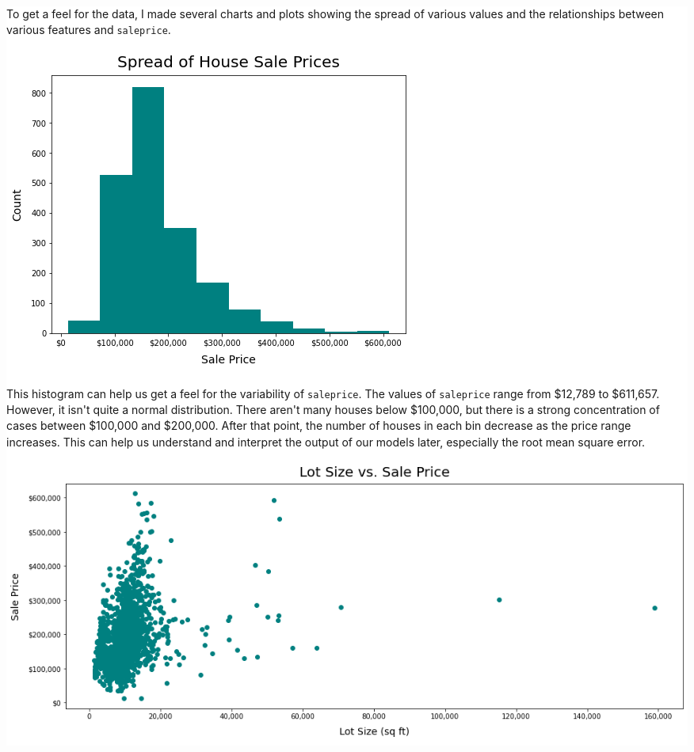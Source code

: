 To get a feel for the data, I made several charts and plots showing the spread of various values and the relationships between various features and `saleprice`. 

![image info](./charts/spread_of_saleprice.png)

This histogram can help us get a feel for the variability of `saleprice`. The values of `saleprice` range from \$12,789 to \$611,657. However, it isn't quite a normal distribution. There aren't many houses below \$100,000, but there is a strong concentration of cases between \$100,000 and \$200,000. After that point, the number of houses in each bin decrease as the price range increases. This can help us understand and interpret the output of our models later, especially the root mean square error. 

![image info](./charts/lot_size_vs_saleprice.png)
